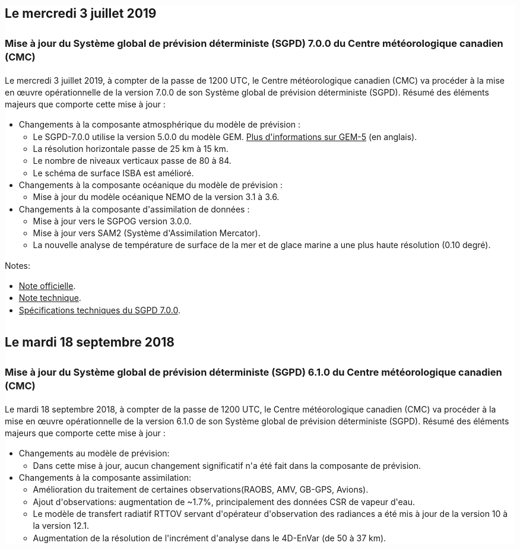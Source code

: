 ## Le mercredi 3 juillet 2019

### Mise à jour du Système global de prévision déterministe (SGPD) 7.0.0 du Centre météorologique canadien (CMC)

Le mercredi 3 juillet 2019, à compter de la passe de 1200 UTC, le Centre météorologique canadien (CMC) va procéder à la mise en œuvre opérationnelle de la version 7.0.0 de son Système global de prévision déterministe (SGPD).
Résumé des éléments majeurs que comporte cette mise à jour :

* Changements à la composante atmosphérique du modèle de prévision :
    * Le SGPD-7.0.0 utilise la version 5.0.0 du modèle GEM. [Plus d'informations sur GEM-5](https://collaboration.cmc.ec.gc.ca/cmc/cmoi/product_guide/docs/tech_notes/GEM5_paper_submitted_JAMES_20190614.pdf) (en anglais).
    * La résolution horizontale passe de 25 km à 15 km.
    * Le nombre de niveaux verticaux passe de 80 à 84.
    * Le schéma de surface ISBA est amélioré.
* Changements à la composante océanique du modèle de prévision :
    * Mise à jour du modèle océanique NEMO de la version 3.1 à 3.6.
* Changements à la composante d'assimilation de données :
    * Mise à jour vers le SGPOG version 3.0.0.
    * Mise à jour vers SAM2 (Système d'Assimilation Mercator).
    * La nouvelle analyse de température de surface de la mer et de glace marine a une plus haute résolution (0.10 degré).


Notes:
* [Note officielle](http://dd.meteo.gc.ca/doc/genots/2019/06/28/NOCN03_CWAO_281732___16257).
* [Note technique](https://collaboration.cmc.ec.gc.ca/cmc/cmoi/product_guide/docs/tech_notes/technote_gdps-700_f.pdf).
* [Spécifications techniques du SGPD 7.0.0](https://collaboration.cmc.ec.gc.ca/cmc/cmoi/product_guide/docs/tech_specifications/tech_specifications_GDPS_f.pdf).

## Le mardi 18 septembre 2018

### Mise à jour du Système global de prévision déterministe (SGPD) 6.1.0 du Centre météorologique canadien (CMC)

Le mardi 18 septembre 2018, à compter de la passe de 1200 UTC, le Centre météorologique canadien (CMC) va procéder à la mise en œuvre opérationnelle de la version 6.1.0 de son Système global de prévision déterministe (SGPD).
Résumé des éléments majeurs que comporte cette mise à jour :

* Changements au modèle de prévision:
    * Dans cette mise à jour, aucun changement significatif n'a été fait dans la composante de prévision.
* Changements à la composante assimilation:
    * Amélioration du traitement de certaines observations(RAOBS, AMV, GB-GPS, Avions).
    * Ajout d'observations: augmentation de ~1.7%, principalement des données CSR de vapeur d'eau.
    * Le modèle de transfert radiatif RTTOV servant d'opérateur d'observation des radiances a été mis à jour de la version 10 à la version 12.1.
    * Augmentation de la résolution de l'incrément d'analyse dans le 4D-EnVar (de 50 à 37 km).
